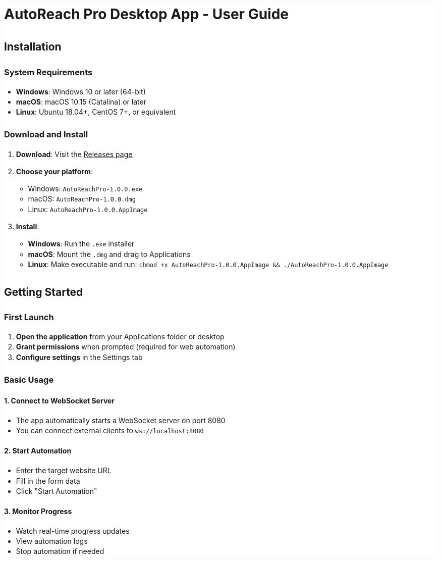 # AutoReach Pro Desktop App - User Guide

## Installation

### System Requirements

- **Windows**: Windows 10 or later (64-bit)
- **macOS**: macOS 10.15 (Catalina) or later
- **Linux**: Ubuntu 18.04+, CentOS 7+, or equivalent

### Download and Install

1. **Download**: Visit the [Releases page](https://github.com/kodirov8788/autoreachpro-desktop/releases)
2. **Choose your platform**:

   - Windows: `AutoReachPro-1.0.0.exe`
   - macOS: `AutoReachPro-1.0.0.dmg`
   - Linux: `AutoReachPro-1.0.0.AppImage`

3. **Install**:
   - **Windows**: Run the `.exe` installer
   - **macOS**: Mount the `.dmg` and drag to Applications
   - **Linux**: Make executable and run: `chmod +x AutoReachPro-1.0.0.AppImage && ./AutoReachPro-1.0.0.AppImage`

## Getting Started

### First Launch

1. **Open the application** from your Applications folder or desktop
2. **Grant permissions** when prompted (required for web automation)
3. **Configure settings** in the Settings tab

### Basic Usage

#### 1. Connect to WebSocket Server

- The app automatically starts a WebSocket server on port 8080
- You can connect external clients to `ws://localhost:8080`

#### 2. Start Automation

- Enter the target website URL
- Fill in the form data
- Click "Start Automation"

#### 3. Monitor Progress

- Watch real-time progress updates
- View automation logs
- Stop automation if needed
